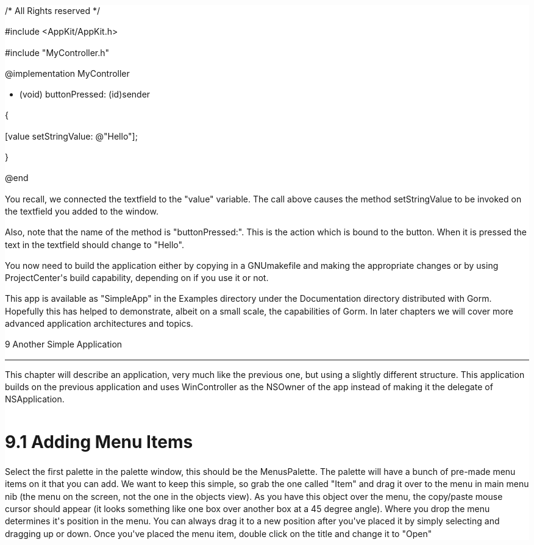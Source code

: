    /* All Rights reserved */

   #include <AppKit/AppKit.h>

   #include "MyController.h"

   @implementation MyController

   - (void) buttonPressed: (id)sender

   {

   [value setStringValue: @"Hello"];

   }

   @end

   You recall, we connected the textfield to the "value" variable.  The
call above causes the method setStringValue to be invoked on the
textfield you added to the window.

   Also, note that the name of the method is "buttonPressed:".  This is
the action which is bound to the button.  When it is pressed the text in
the textfield should change to "Hello".

   You now need to build the application either by copying in a
GNUmakefile and making the appropriate changes or by using
ProjectCenter's build capability, depending on if you use it or not.

   This app is available as "SimpleApp" in the Examples directory under
the Documentation directory distributed with Gorm.  Hopefully this has
helped to demonstrate, albeit on a small scale, the capabilities of
Gorm.  In later chapters we will cover more advanced application
architectures and topics.

9 Another Simple Application
****************************

This chapter will describe an application, very much like the previous
one, but using a slightly different structure.  This application builds
on the previous application and uses WinController as the NSOwner of the
app instead of making it the delegate of NSApplication.

9.1 Adding Menu Items
=====================

Select the first palette in the palette window, this should be the
MenusPalette.  The palette will have a bunch of pre-made menu items on
it that you can add.  We want to keep this simple, so grab the one
called "Item" and drag it over to the menu in main menu nib (the menu on
the screen, not the one in the objects view).  As you have this object
over the menu, the copy/paste mouse cursor should appear (it looks
something like one box over another box at a 45 degree angle).  Where
you drop the menu determines it's position in the menu.  You can always
drag it to a new position after you've placed it by simply selecting and
dragging up or down.  Once you've placed the menu item, double click on
the title and change it to "Open"
